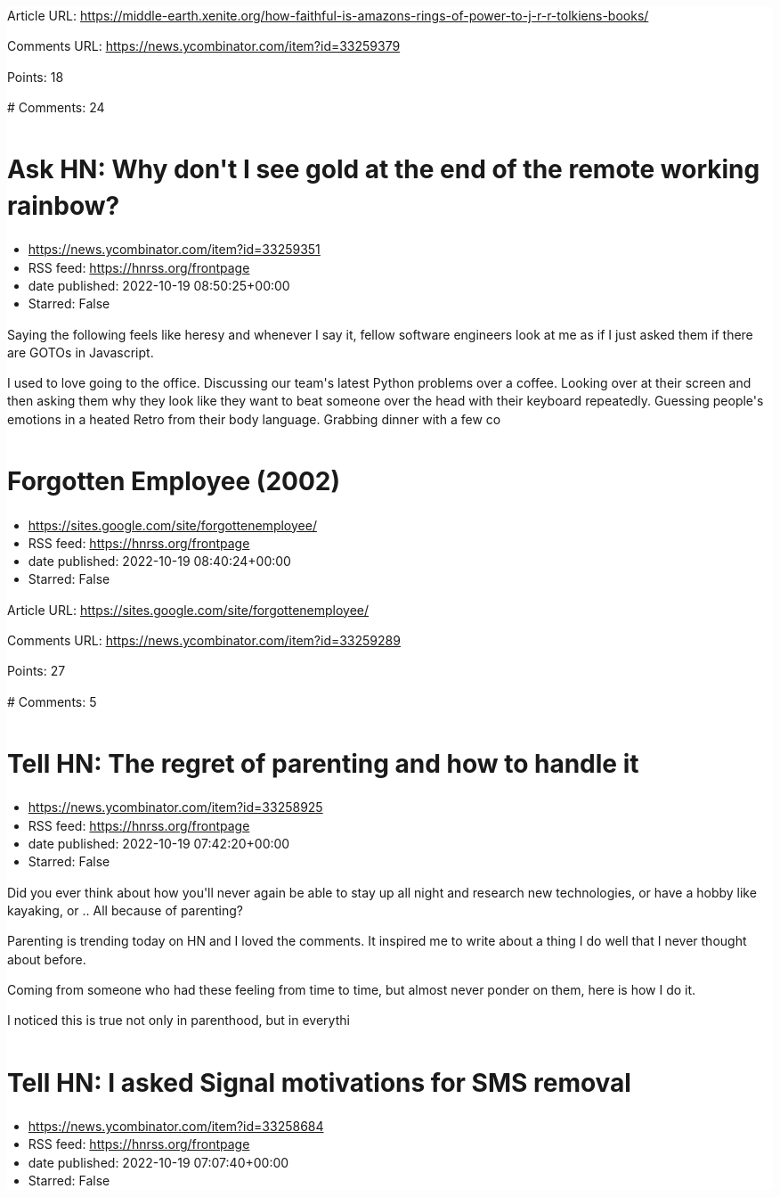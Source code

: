 <p>Article URL: <a href="https://middle-earth.xenite.org/how-faithful-is-amazons-rings-of-power-to-j-r-r-tolkiens-books/">https://middle-earth.xenite.org/how-faithful-is-amazons-rings-of-power-to-j-r-r-tolkiens-books/</a></p>
<p>Comments URL: <a href="https://news.ycombinator.com/item?id=33259379">https://news.ycombinator.com/item?id=33259379</a></p>
<p>Points: 18</p>
<p># Comments: 24</p>

# Ask HN: Why don't I see gold at the end of the remote working rainbow?
 - https://news.ycombinator.com/item?id=33259351
 - RSS feed: https://hnrss.org/frontpage
 - date published: 2022-10-19 08:50:25+00:00
 - Starred: False

<p>Saying the following feels like heresy and whenever I say it, fellow software engineers look at me as if I just asked them if there are GOTOs in Javascript.<p>I used to love going to the office. Discussing our team's  latest Python problems over a coffee. Looking over at their screen and then asking them why they look like they want to beat someone over the head with their keyboard repeatedly. Guessing people's emotions in a heated Retro from their body language. Grabbing dinner with a few co

# Forgotten Employee (2002)
 - https://sites.google.com/site/forgottenemployee/
 - RSS feed: https://hnrss.org/frontpage
 - date published: 2022-10-19 08:40:24+00:00
 - Starred: False

<p>Article URL: <a href="https://sites.google.com/site/forgottenemployee/">https://sites.google.com/site/forgottenemployee/</a></p>
<p>Comments URL: <a href="https://news.ycombinator.com/item?id=33259289">https://news.ycombinator.com/item?id=33259289</a></p>
<p>Points: 27</p>
<p># Comments: 5</p>

# Tell HN: The regret of parenting and how to handle it
 - https://news.ycombinator.com/item?id=33258925
 - RSS feed: https://hnrss.org/frontpage
 - date published: 2022-10-19 07:42:20+00:00
 - Starred: False

<p>Did you ever think about how you'll never again be able to stay up all night and research new technologies, or have a hobby like kayaking, or .. All because of parenting?<p>Parenting is trending today on HN and I loved the comments. It inspired me to write about a thing I do well that I never thought about before.<p>Coming from someone who had these feeling from time to time, but almost never ponder on them, here is how I do it.<p>I noticed this is true not only in parenthood, but in everythi

# Tell HN: I asked Signal motivations for SMS removal
 - https://news.ycombinator.com/item?id=33258684
 - RSS feed: https://hnrss.org/frontpage
 - date published: 2022-10-19 07:07:40+00:00
 - Starred: False
